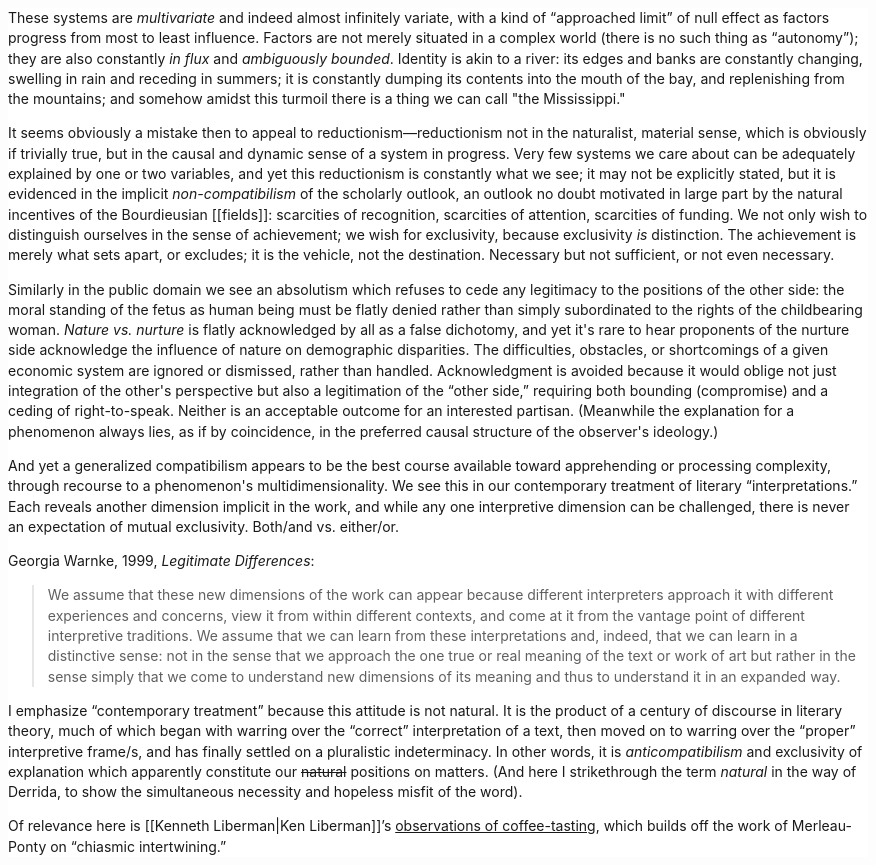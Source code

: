 These systems are _multivariate_ and indeed almost infinitely variate, with a kind of “approached limit” of null effect as factors progress from most to least influence. Factors are not merely situated in a complex world (there is no such thing as “autonomy”); they are also constantly _in flux_ and _ambiguously bounded_. Identity is akin to a river: its edges and banks are constantly changing, swelling in rain and receding in summers; it is constantly dumping its contents into the mouth of the bay, and replenishing from the mountains; and somehow amidst this turmoil there is a thing we can call "the Mississippi."

It seems obviously a mistake then to appeal to reductionism—reductionism not in the naturalist, material sense, which is obviously if trivially true, but in the causal and dynamic sense of a system in progress. Very few systems we care about can be adequately explained by one or two variables, and yet this reductionism is constantly what we see; it may not be explicitly stated, but it is evidenced in the implicit _non-compatibilism_ of the scholarly outlook, an outlook no doubt motivated in large part by the natural incentives of the Bourdieusian [[fields]]: scarcities of recognition, scarcities of attention, scarcities of funding. We not only wish to distinguish ourselves in the sense of achievement; we wish for exclusivity, because exclusivity _is_ distinction. The achievement is merely what sets apart, or excludes; it is the vehicle, not the destination. Necessary but not sufficient, or not even necessary.

Similarly in the public domain we see an absolutism which refuses to cede any legitimacy to the positions of the other side: the moral standing of the fetus as human being must be flatly denied rather than simply subordinated to the rights of the childbearing woman. _Nature vs. nurture_ is flatly acknowledged by all as a false dichotomy, and yet it's rare to hear proponents of the nurture side acknowledge the influence of nature on demographic disparities. The difficulties, obstacles, or shortcomings of a given economic system are ignored or dismissed, rather than handled. Acknowledgment is avoided because it would oblige not just integration of the other's perspective but also a legitimation of the “other side,” requiring both bounding (compromise) and a ceding of right-to-speak. Neither is an acceptable outcome for an interested partisan. (Meanwhile the explanation for a phenomenon always lies, as if by coincidence, in the preferred causal structure of the observer's ideology.) 

And yet a generalized compatibilism appears to be the best course available toward apprehending or processing complexity, through recourse to a phenomenon's multidimensionality. We see this in our contemporary treatment of literary “interpretations.” Each reveals another dimension implicit in the work, and while any one interpretive dimension can be challenged, there is never an expectation of mutual exclusivity. Both/and vs. either/or.

Georgia Warnke, 1999, _Legitimate Differences_:

> We assume that these new dimensions of the work can appear because different interpreters approach it with different experiences and concerns, view it from within different contexts, and come at it from the vantage point of different interpretive traditions. We assume that we can learn from these interpretations and, indeed, that we can learn in a distinctive sense: not in the sense that we approach the one true or real meaning of the text or work of art but rather in the sense simply that we come to understand new dimensions of its meaning and thus to understand it in an expanded way.

I emphasize “contemporary treatment” because this attitude is not natural. It is the product of a century of discourse in literary theory, much of which began with warring over the “correct” interpretation of a text, then moved on to warring over the “proper” interpretive frame/s, and has finally settled on a pluralistic indeterminacy. In other words, it is _anticompatibilism_ and exclusivity of explanation which apparently constitute our ~~natural~~ positions on matters. (And here I strikethrough the term _natural_ in the way of Derrida, to show the simultaneous necessity and hopeless misfit of the word).

Of relevance here is [[Kenneth Liberman|Ken Liberman]]’s [observations of coffee-tasting], which builds off the work of Merleau-Ponty on “chiasmic intertwining.”


[observations of coffee-tasting]: https://youtu.be/q9oQPUxzFDQ
[Linguistic Conquests]: https://spilledreality.tumblr.com/post/617030293339144192/linguistic-conquests
[studies]: https://www.sciencedaily.com/releases/2002/08/020813071621.htm
[to]: http://journals.sagepub.com/doi/abs/10.1177/0963721410388805
[prove]: http://psycnet.apa.org/index.cfm?fa=buy.optionToBuy&amp;id=1986-19862-001
[it]: https://www.ncbi.nlm.nih.gov/pmc/articles/PMC2894461/
[studies]: http://www.apa.org/news/press/releases/2013/02/pessimism-future.aspx
[to]: http://psycnet.apa.org/journals/psp/105/1/38/
[prove]: http://journals.sagepub.com/doi/abs/10.1177/0963721410370298
[it]: http://journals.sagepub.com/doi/abs/10.1177/0146167203259929
[dictionary.com]: http://www.dictionary.com/browse/optimism
[Merriam-Webster]: https://www.merriam-webster.com/dictionary/optimism
[Cambridge]: http://dictionary.cambridge.org/dictionary/english/optimism